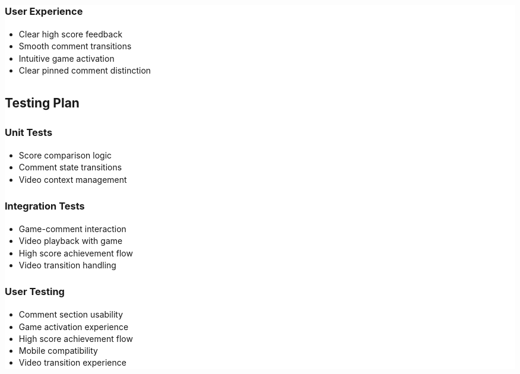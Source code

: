 ### User Experience
- Clear high score feedback
- Smooth comment transitions
- Intuitive game activation
- Clear pinned comment distinction

## Testing Plan

### Unit Tests
- Score comparison logic
- Comment state transitions
- Video context management

### Integration Tests
- Game-comment interaction
- Video playback with game
- High score achievement flow
- Video transition handling

### User Testing
- Comment section usability
- Game activation experience
- High score achievement flow
- Mobile compatibility
- Video transition experience 